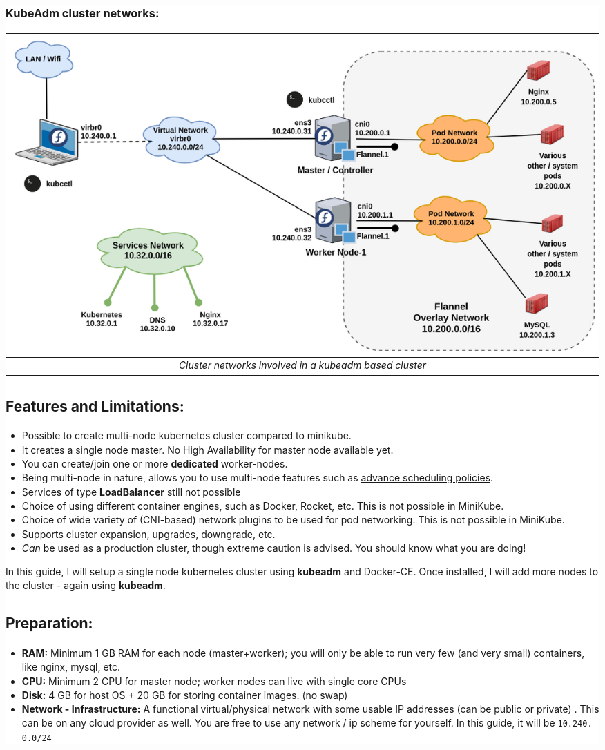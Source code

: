 
### KubeAdm cluster networks:
| ![kubeadm-cluster-networks.png](kubeadm-cluster-networks.png) |
|:--:|
| *Cluster networks involved in a kubeadm based cluster* |

## Features and Limitations:
* Possible to create multi-node kubernetes cluster compared to minikube.
* It creates a single node master. No High Availability for master node available yet.
* You can create/join one or more **dedicated** worker-nodes.
* Being multi-node in nature, allows you to use multi-node features such as [advance scheduling policies](https://kubernetes.io/blog/2017/03/advanced-scheduling-in-kubernetes/).
* Services of type **LoadBalancer** still not possible
* Choice of using different container engines, such as Docker, Rocket, etc. This is not possible in MiniKube.
* Choice of wide variety of (CNI-based) network plugins to be used for pod networking. This is not possible in MiniKube.
* Supports cluster expansion, upgrades, downgrade, etc.
* *Can* be used as a production cluster, though extreme caution is advised. You should know what you are doing!


In this guide, I will setup a single node kubernetes cluster using **kubeadm** and Docker-CE. Once installed, I will add more nodes to the cluster - again using **kubeadm**.


## Preparation:
* **RAM:** Minimum 1 GB RAM for each node (master+worker); you will only be able to run very few (and very small) containers, like nginx, mysql, etc.
* **CPU:** Minimum 2 CPU for master node; worker nodes can live with single core CPUs
* **Disk:** 4 GB for host OS + 20 GB for storing container images. (no swap)
* **Network - Infrastructure:** A functional virtual/physical network with some usable IP addresses (can be public or private) . This can be on any cloud provider as well. You are free to use any network / ip scheme for yourself. In this guide, it will be `10.240.0.0/24`